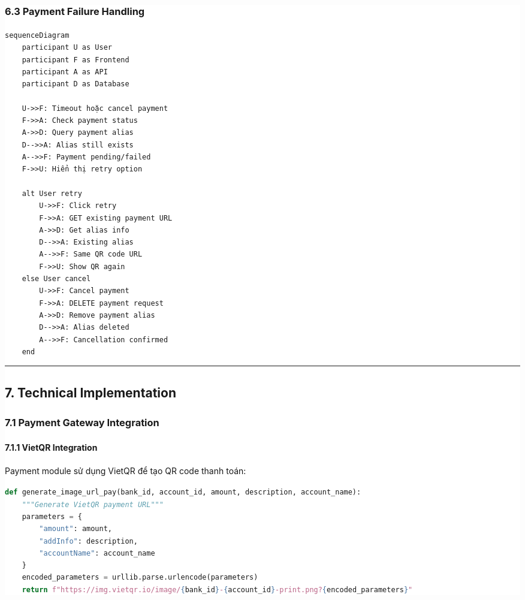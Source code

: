 ### 6.3 Payment Failure Handling

```mermaid
sequenceDiagram
    participant U as User
    participant F as Frontend
    participant A as API
    participant D as Database

    U->>F: Timeout hoặc cancel payment
    F->>A: Check payment status
    A->>D: Query payment alias
    D-->>A: Alias still exists
    A-->>F: Payment pending/failed
    F->>U: Hiển thị retry option

    alt User retry
        U->>F: Click retry
        F->>A: GET existing payment URL
        A->>D: Get alias info
        D-->>A: Existing alias
        A-->>F: Same QR code URL
        F->>U: Show QR again
    else User cancel
        U->>F: Cancel payment
        F->>A: DELETE payment request
        A->>D: Remove payment alias
        D-->>A: Alias deleted
        A-->>F: Cancellation confirmed
    end
```

---

## 7. Technical Implementation

### 7.1 Payment Gateway Integration

#### 7.1.1 VietQR Integration

Payment module sử dụng VietQR để tạo QR code thanh toán:

```python
def generate_image_url_pay(bank_id, account_id, amount, description, account_name):
    """Generate VietQR payment URL"""
    parameters = {
        "amount": amount,
        "addInfo": description,
        "accountName": account_name
    }
    encoded_parameters = urllib.parse.urlencode(parameters)
    return f"https://img.vietqr.io/image/{bank_id}-{account_id}-print.png?{encoded_parameters}"
```
